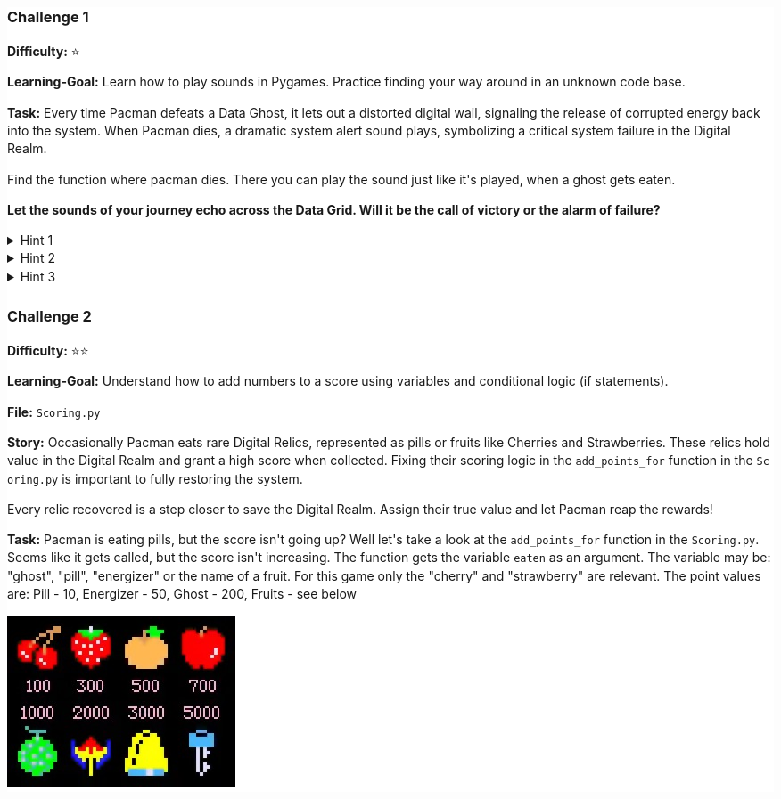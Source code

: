 ### Challenge 1

**Difficulty:** ⭐

**Learning-Goal:** Learn how to play sounds in Pygames. 
Practice finding your way around in an unknown code base.

**Task:** Every time Pacman defeats a Data Ghost, it lets out a distorted digital wail, 
signaling the release of corrupted energy back into the system. When Pacman dies, 
a dramatic system alert sound plays, symbolizing a critical system failure in the Digital Realm.

Find the function where pacman dies. 
There you can play the sound just like it's played, when a ghost gets eaten.

**Let the sounds of your journey echo across the Data Grid. 
Will it be the call of victory or the alarm of failure?**


<details><summary>Hint 1</summary></details> 

<details><summary>Hint 2</summary></details> 

<details><summary>Hint 3</summary></details> 

### Challenge 2

**Difficulty:** ⭐⭐

**Learning-Goal:** Understand how to add numbers to a score using variables 
and conditional logic (if statements).

**File:** `Scoring.py`

**Story:** Occasionally Pacman eats rare Digital Relics, 
represented as pills or fruits like Cherries and Strawberries. 
These relics hold value in the Digital Realm and grant a high score when collected. 
Fixing their scoring logic in the `add_points_for` function in the `Scoring.py` is important to 
fully restoring the system.

Every relic recovered is a step closer to save the Digital Realm. 
Assign their true value and let Pacman reap the rewards!

**Task:** Pacman is eating pills, but the score isn't going up? 
Well let's take a look at the `add_points_for` function in the `Scoring.py`. 
Seems like it gets called, but the score isn't increasing. 
The function gets the variable `eaten` as an argument.
The variable may be: "ghost", "pill", "energizer" or the name of a fruit. 
For this game only the "cherry" and "strawberry" are relevant.
The point values are: Pill - 10, Energizer - 50, Ghost - 200, Fruits - see below

![fruit_points.jpeg](challenge_pictures%2Ffruit_points.jpeg)
